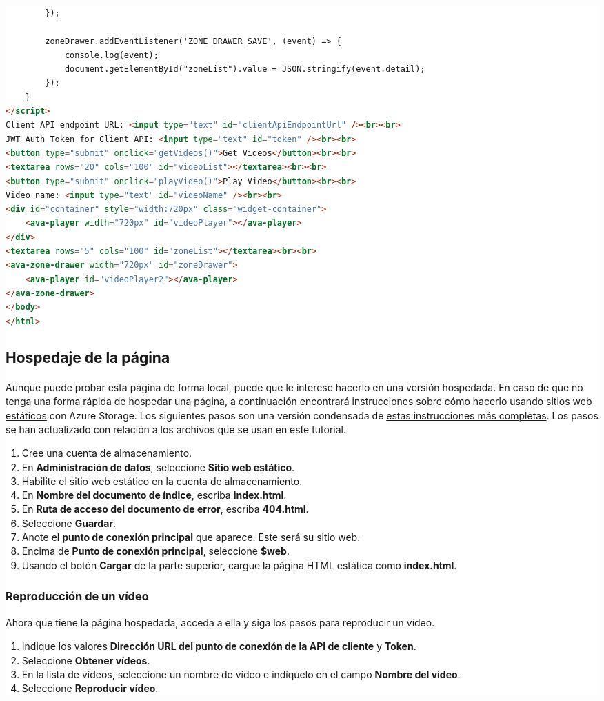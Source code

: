 ```html
        });

        zoneDrawer.addEventListener('ZONE_DRAWER_SAVE', (event) => {
            console.log(event);
            document.getElementById("zoneList").value = JSON.stringify(event.detail);
        });
    }
</script>
Client API endpoint URL: <input type="text" id="clientApiEndpointUrl" /><br><br>
JWT Auth Token for Client API: <input type="text" id="token" /><br><br>
<button type="submit" onclick="getVideos()">Get Videos</button><br><br>
<textarea rows="20" cols="100" id="videoList"></textarea><br><br>
<button type="submit" onclick="playVideo()">Play Video</button><br><br>
Video name: <input type="text" id="videoName" /><br><br>
<div id="container" style="width:720px" class="widget-container">
    <ava-player width="720px" id="videoPlayer"></ava-player>
</div>
<textarea rows="5" cols="100" id="zoneList"></textarea><br><br>
<ava-zone-drawer width="720px" id="zoneDrawer">
    <ava-player id="videoPlayer2"></ava-player>
</ava-zone-drawer>
</body>
</html>
```

## <a name="host-the-page"></a>Hospedaje de la página

Aunque puede probar esta página de forma local, puede que le interese hacerlo en una versión hospedada. En caso de que no tenga una forma rápida de hospedar una página, a continuación encontrará instrucciones sobre cómo hacerlo usando [sitios web estáticos](../../storage/blobs/storage-blob-static-website.md) con Azure Storage. Los siguientes pasos son una versión condensada de [estas instrucciones más completas](../../storage/blobs/storage-blob-static-website-how-to.md). Los pasos se han actualizado con relación a los archivos que se usan en este tutorial.

1. Cree una cuenta de almacenamiento.
1. En **Administración de datos**, seleccione **Sitio web estático**.
1. Habilite el sitio web estático en la cuenta de almacenamiento.
1. En **Nombre del documento de índice**, escriba **index.html**.
1. En **Ruta de acceso del documento de error**, escriba **404.html**.
1. Seleccione **Guardar**.
1. Anote el **punto de conexión principal** que aparece. Este será su sitio web.
1. Encima de **Punto de conexión principal**, seleccione **$web**.
1. Usando el botón **Cargar** de la parte superior, cargue la página HTML estática como **index.html**.

### <a name="play-a-video"></a>Reproducción de un vídeo

Ahora que tiene la página hospedada, acceda a ella y siga los pasos para reproducir un vídeo.

1. Indique los valores **Dirección URL del punto de conexión de la API de cliente** y **Token**.
1. Seleccione **Obtener vídeos**.
1. En la lista de vídeos, seleccione un nombre de vídeo e indíquelo en el campo **Nombre del vídeo**.
1. Seleccione **Reproducir vídeo**.
